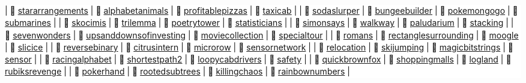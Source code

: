 |                         🔰 [stararrangements](https://open.kattis.com/problems/stararrangements "stararrangements")                         |                      🔰 [alphabetanimals](https://open.kattis.com/problems/alphabetanimals "alphabetanimals")                      |                🔰 [profitablepizzas](https://open.kattis.com/problems/profitablepizzas "profitablepizzas")                |                                  🔰 [taxicab](https://open.kattis.com/problems/taxicab "taxicab")                                  |
|                                🔰 [sodaslurper](https://open.kattis.com/problems/sodaslurper "sodaslurper")                                 |                         🔰 [bungeebuilder](https://open.kattis.com/problems/bungeebuilder "bungeebuilder")                         |                       🔰 [pokemongogo](https://open.kattis.com/problems/pokemongogo "pokemongogo")                        |                             🔰 [submarines](https://open.kattis.com/problems/submarines "submarines")                              |
|                                     🔰 [skocimis](https://open.kattis.com/problems/skocimis "skocimis")                                     |                                🔰 [trilemma](https://open.kattis.com/problems/trilemma "trilemma")                                 |                       🔰 [poetrytower](https://open.kattis.com/problems/poetrytower "poetrytower")                        |                         🔰 [statisticians](https://open.kattis.com/problems/statisticians "statisticians")                         |
|                                   🔰 [simonsays](https://open.kattis.com/problems/simonsays "simonsays")                                    |                                  🔰 [walkway](https://open.kattis.com/problems/walkway "walkway")                                  |                         🔰 [paludarium](https://open.kattis.com/problems/paludarium "paludarium")                         |                                🔰 [stacking](https://open.kattis.com/problems/stacking "stacking")                                 |
|                               🔰 [sevenwonders](https://open.kattis.com/problems/sevenwonders "sevenwonders")                               |           🔰 [upsanddownsofinvesting](https://open.kattis.com/problems/upsanddownsofinvesting "upsanddownsofinvesting")            |                 🔰 [moviecollection](https://open.kattis.com/problems/moviecollection "moviecollection")                  |                            🔰 [specialtour](https://open.kattis.com/problems/specialtour "specialtour")                            |
|                                        🔰 [romans](https://open.kattis.com/problems/romans "romans")                                        |              🔰 [rectanglesurrounding](https://open.kattis.com/problems/rectanglesurrounding "rectanglesurrounding")               |                               🔰 [moogle](https://open.kattis.com/problems/moogle "moogle")                               |                                  🔰 [slicice](https://open.kattis.com/problems/slicice "slicice")                                  |
|                             🔰 [reversebinary](https://open.kattis.com/problems/reversebinary "reversebinary")                              |                          🔰 [citrusintern](https://open.kattis.com/problems/citrusintern "citrusintern")                           |                            🔰 [microrow](https://open.kattis.com/problems/microrow "microrow")                            |                         🔰 [sensornetwork](https://open.kattis.com/problems/sensornetwork "sensornetwork")                         |
|                                  🔰 [relocation](https://open.kattis.com/problems/relocation "relocation")                                  |                             🔰 [skijumping](https://open.kattis.com/problems/skijumping "skijumping")                              |                 🔰 [magicbitstrings](https://open.kattis.com/problems/magicbitstrings "magicbitstrings")                  |                                   🔰 [sensor](https://open.kattis.com/problems/sensor "sensor")                                    |
|                            🔰 [racingalphabet](https://open.kattis.com/problems/racingalphabet "racingalphabet")                            |                         🔰 [shortestpath2](https://open.kattis.com/problems/shortestpath2 "shortestpath2")                         |                 🔰 [loopycabdrivers](https://open.kattis.com/problems/loopycabdrivers "loopycabdrivers")                  |                                   🔰 [safety](https://open.kattis.com/problems/safety "safety")                                    |
|                             🔰 [quickbrownfox](https://open.kattis.com/problems/quickbrownfox "quickbrownfox")                              |                         🔰 [shoppingmalls](https://open.kattis.com/problems/shoppingmalls "shoppingmalls")                         |                             🔰 [logland](https://open.kattis.com/problems/logland "logland")                              |                         🔰 [rubiksrevenge](https://open.kattis.com/problems/rubiksrevenge "rubiksrevenge")                         |
|                                   🔰 [pokerhand](https://open.kattis.com/problems/pokerhand "pokerhand")                                    |                       🔰 [rootedsubtrees](https://open.kattis.com/problems/rootedsubtrees "rootedsubtrees")                        |                      🔰 [killingchaos](https://open.kattis.com/problems/killingchaos "killingchaos")                      |                       🔰 [rainbownumbers](https://open.kattis.com/problems/rainbownumbers "rainbownumbers")                        |